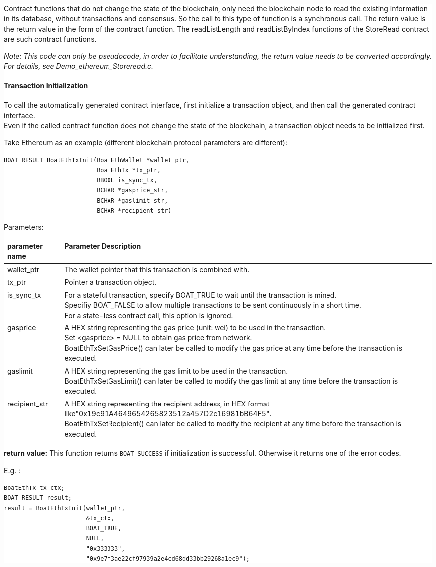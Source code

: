 Contract functions that do not change the state of the blockchain, only need the blockchain node to read the existing information in its database, without transactions and consensus. So the call to this type of function is a synchronous call. The return value is the return value in the form of the contract function. The readListLength and readListByIndex functions of the StoreRead contract are such contract functions.

*Note: This code can only be pseudocode, in order to facilitate understanding, the return value needs to be converted accordingly. For details, see Demo_ethereum_Storeread.c.*

#### Transaction Initialization
To call the automatically generated contract interface, first initialize a transaction object, and then call the generated contract interface.  
Even if the called contract function does not change the state of the blockchain, a transaction object needs to be initialized first.

Take Ethereum as an example (different blockchain protocol parameters are different):

````
BOAT_RESULT BoatEthTxInit(BoatEthWallet *wallet_ptr,
                          BoatEthTx *tx_ptr,
                          BBOOL is_sync_tx,
                          BCHAR *gasprice_str,
                          BCHAR *gaslimit_str,
                          BCHAR *recipient_str)
````

Parameters:

|parameter name  |Parameter Description                                        |
|:-------------- |:----------------------------------------------------------- |
|wallet_ptr      |The wallet pointer that this transaction is combined with.   |
|tx_ptr          |Pointer a transaction object.                                |
|is_sync_tx      |For a stateful transaction, specify BOAT_TRUE to wait until the transaction is mined.<br>Specifiy BOAT_FALSE to allow multiple transactions to be sent continuously in a short time.<br>For a state-less contract call, this option is ignored. |
|gasprice        |A HEX string representing the gas price (unit: wei) to be used in the transaction.<br>Set \<gasprice\> = NULL to obtain gas price from network.<br>BoatEthTxSetGasPrice() can later be called to modify the gas price at any time before the transaction is executed. |
|gaslimit        |A HEX string representing the gas limit to be used in the transaction.<br>BoatEthTxSetGasLimit() can later be called to modify the gas limit at any time before the transaction is executed. |
|recipient_str   |A HEX string representing the recipient address, in HEX format like"0x19c91A4649654265823512a457D2c16981bB64F5".<br>BoatEthTxSetRecipient() can later be called to modify the recipient at any time before the transaction is executed. |

**return value:**
This function returns `BOAT_SUCCESS` if initialization is successful.
Otherwise it returns one of the error codes.

E.g. :

````
BoatEthTx tx_ctx;
BOAT_RESULT result;
result = BoatEthTxInit(wallet_ptr,
                       &tx_ctx,
                       BOAT_TRUE,
                       NULL,
                       "0x333333",
                       "0x9e7f3ae22cf97939a2e4cd68dd33bb29268a1ec9");
````
